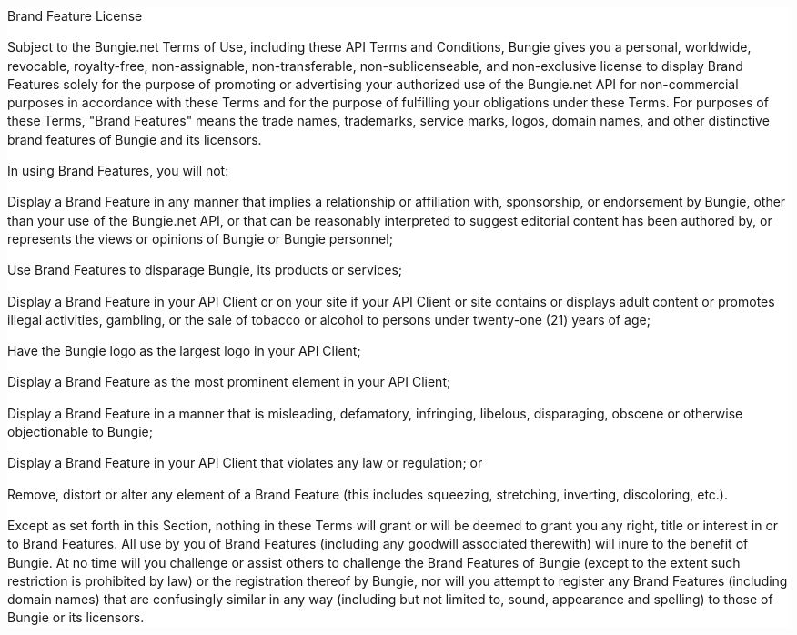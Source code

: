   

Brand Feature License

  

Subject to the Bungie.net Terms of Use, including these API Terms and Conditions, Bungie gives you a personal, worldwide, revocable, royalty-free, non-assignable, non-transferable, non-sublicenseable, and non-exclusive license to display Brand Features solely for the purpose of promoting or advertising your authorized use of the Bungie.net API for non-commercial purposes in accordance with these Terms and for the purpose of fulfilling your obligations under these Terms. For purposes of these Terms, "Brand Features" means the trade names, trademarks, service marks, logos, domain names, and other distinctive brand features of Bungie and its licensors.

  

In using Brand Features, you will not:

  

Display a Brand Feature in any manner that implies a relationship or affiliation with, sponsorship, or endorsement by Bungie, other than your use of the Bungie.net API, or that can be reasonably interpreted to suggest editorial content has been authored by, or represents the views or opinions of Bungie or Bungie personnel;

  

Use Brand Features to disparage Bungie, its products or services;

  

Display a Brand Feature in your API Client or on your site if your API Client or site contains or displays adult content or promotes illegal activities, gambling, or the sale of tobacco or alcohol to persons under twenty-one (21) years of age;

  

Have the Bungie logo as the largest logo in your API Client;

  

Display a Brand Feature as the most prominent element in your API Client;

  

Display a Brand Feature in a manner that is misleading, defamatory, infringing, libelous, disparaging, obscene or otherwise objectionable to Bungie;

  

Display a Brand Feature in your API Client that violates any law or regulation; or

  

Remove, distort or alter any element of a Brand Feature (this includes squeezing, stretching, inverting, discoloring, etc.).

  

Except as set forth in this Section, nothing in these Terms will grant or will be deemed to grant you any right, title or interest in or to Brand Features. All use by you of Brand Features (including any goodwill associated therewith) will inure to the benefit of Bungie. At no time will you challenge or assist others to challenge the Brand Features of Bungie (except to the extent such restriction is prohibited by law) or the registration thereof by Bungie, nor will you attempt to register any Brand Features (including domain names) that are confusingly similar in any way (including but not limited to, sound, appearance and spelling) to those of Bungie or its licensors.
